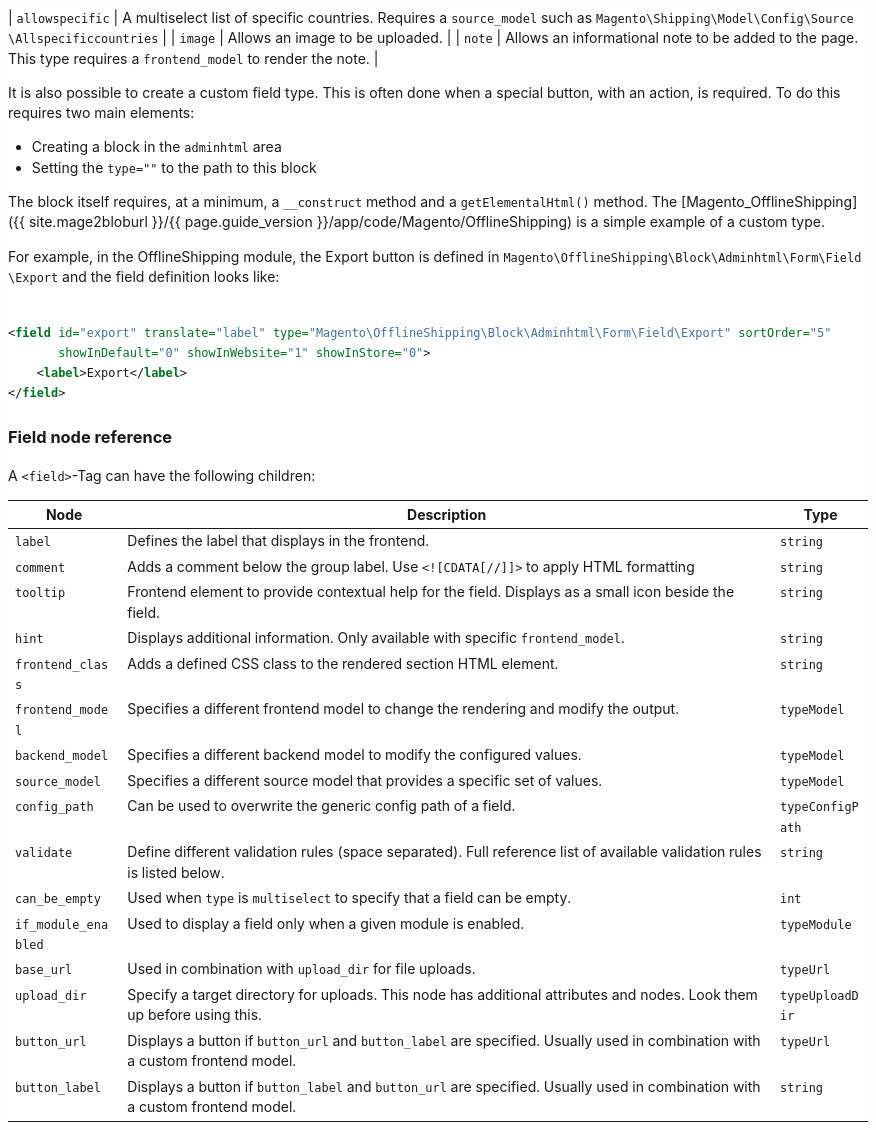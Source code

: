 | `allowspecific` | A multiselect list of specific countries. Requires a `source_model` such as `Magento\Shipping\Model\Config\Source\Allspecificcountries`                                                                      |
| `image`         | Allows an image to be uploaded.                                                                                                                                                                              |
| `note`          | Allows an informational note to be added to the page. This type requires a `frontend_model` to render the note.                                                                                              |

It is also possible to create a custom field type. This is often done when a special button, with an action, is
required. To do this requires two main elements:

- Creating a block in the `adminhtml` area
- Setting the `type=""` to the path to this block

The block itself requires, at a minimum, a `__construct` method and a `getElementalHtml()` method.
The [Magento_OfflineShipping]({{ site.mage2bloburl }}/{{ page.guide_version }}/app/code/Magento/OfflineShipping) is a
simple example of a custom type.

For example, in the OfflineShipping module, the Export button is defined
in `Magento\OfflineShipping\Block\Adminhtml\Form\Field\Export` and the field definition looks like:

```xml

<field id="export" translate="label" type="Magento\OfflineShipping\Block\Adminhtml\Form\Field\Export" sortOrder="5"
       showInDefault="0" showInWebsite="1" showInStore="0">
    <label>Export</label>
</field>
```

### Field node reference

A `<field>`-Tag can have the following children:

| Node                        | Description                                                                                                                                                                               | Type             |
|-----------------------------|-------------------------------------------------------------------------------------------------------------------------------------------------------------------------------------------|------------------|
| `label`                     | Defines the label that displays in the frontend.                                                                                                                                          | `string`         |
| `comment`                   | Adds a comment below the group label. Use `<![CDATA[//]]>` to apply HTML formatting                                                                                                       | `string`         |
| `tooltip`                   | Frontend element to provide contextual help for the field. Displays as a small icon beside the field.                                                                                     | `string`         |
| `hint`                      | Displays additional information. Only available with specific `frontend_model`.                                                                                                           | `string`         |
| `frontend_class`            | Adds a defined CSS class to the rendered section HTML element.                                                                                                                            | `string`         |
| `frontend_model`            | Specifies a different frontend model to change the rendering and modify the output.                                                                                                       | `typeModel`      |
| `backend_model`             | Specifies a different backend model to modify the configured values.                                                                                                                      | `typeModel`      |
| `source_model`              | Specifies a different source model that provides a specific set of values.                                                                                                                | `typeModel`      |
| `config_path`               | Can be used to overwrite the generic config path of a field.                                                                                                                              | `typeConfigPath` |
| `validate`                  | Define different validation rules (space separated). Full reference list of available validation rules is listed below.                                                                   | `string`         |
| `can_be_empty`              | Used when `type` is `multiselect` to specify that a field can be empty.                                                                                                                   | `int`            |
| `if_module_enabled`         | Used to display a field only when a given module is enabled.                                                                                                                              | `typeModule`     |
| `base_url`                  | Used in combination with `upload_dir` for file uploads.                                                                                                                                   | `typeUrl`        |
| `upload_dir`                | Specify a target directory for uploads. This node has additional attributes and nodes. Look them up before using this.                                                                    | `typeUploadDir`  |
| `button_url`                | Displays a button if `button_url` and `button_label` are specified. Usually used in combination with a custom frontend model.                                                             | `typeUrl`        |
| `button_label`              | Displays a button if `button_label` and `button_url` are specified. Usually used in combination with a custom frontend model.                                                             | `string`         |